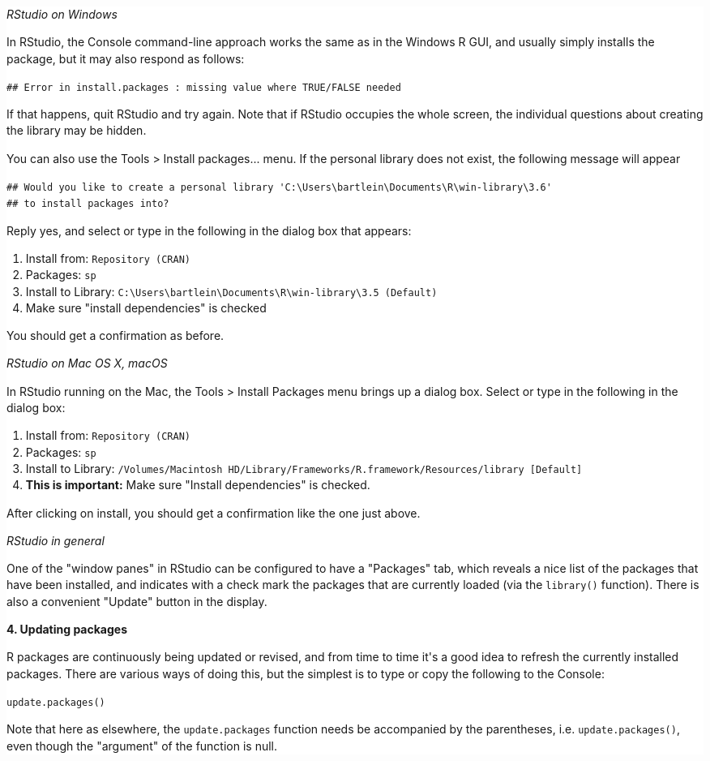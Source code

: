*RStudio on Windows*

In RStudio, the Console command-line approach works the same as in the Windows R GUI, and usually simply installs the package, but it may also respond as follows:

	## Error in install.packages : missing value where TRUE/FALSE needed

If that happens, quit RStudio and try again.  Note that if RStudio occupies the whole screen, the individual questions about creating the library may be hidden.

You can also use the Tools > Install packages... menu.  If the personal library does not exist, the following message will appear

	## Would you like to create a personal library 'C:\Users\bartlein\Documents\R\win-library\3.6' 
	## to install packages into?  

Reply yes, and select or type in the following in the dialog box that appears:  

1. Install from:  `Repository (CRAN)`  
1. Packages:  `sp`  
1. Install to Library:  `C:\Users\bartlein\Documents\R\win-library\3.5 (Default)`
2. Make sure "install dependencies" is checked  

You should get a confirmation as before.

*RStudio on Mac OS X, macOS*

In RStudio running on the Mac, the Tools > Install Packages menu brings up a dialog box.
Select or type in the following in the dialog box:  

1. Install from:  `Repository (CRAN)`  
1. Packages:  `sp`  
1. Install to Library:  `/Volumes/Macintosh HD/Library/Frameworks/R.framework/Resources/library [Default]`
2. **This is important:** Make sure "Install dependencies" is checked.  

After clicking on install, you should get a confirmation like the one just above.

*RStudio in general*

One of the "window panes" in RStudio can be configured to have a "Packages" tab, which reveals a nice list of the packages that have been installed, and indicates with a check mark the packages that are currently loaded (via the `library()` function).  There is also a convenient "Update" button in the display.

**4. Updating packages**

R packages are continuously being updated or revised, and from time to time it's a good idea to refresh the currently installed packages.  There are various ways of doing this, but the simplest is to type or copy the following to the Console:

	update.packages()

Note that here as elsewhere, the `update.packages` function needs be accompanied by the parentheses, i.e. `update.packages()`, even though the "argument" of the function is null.
